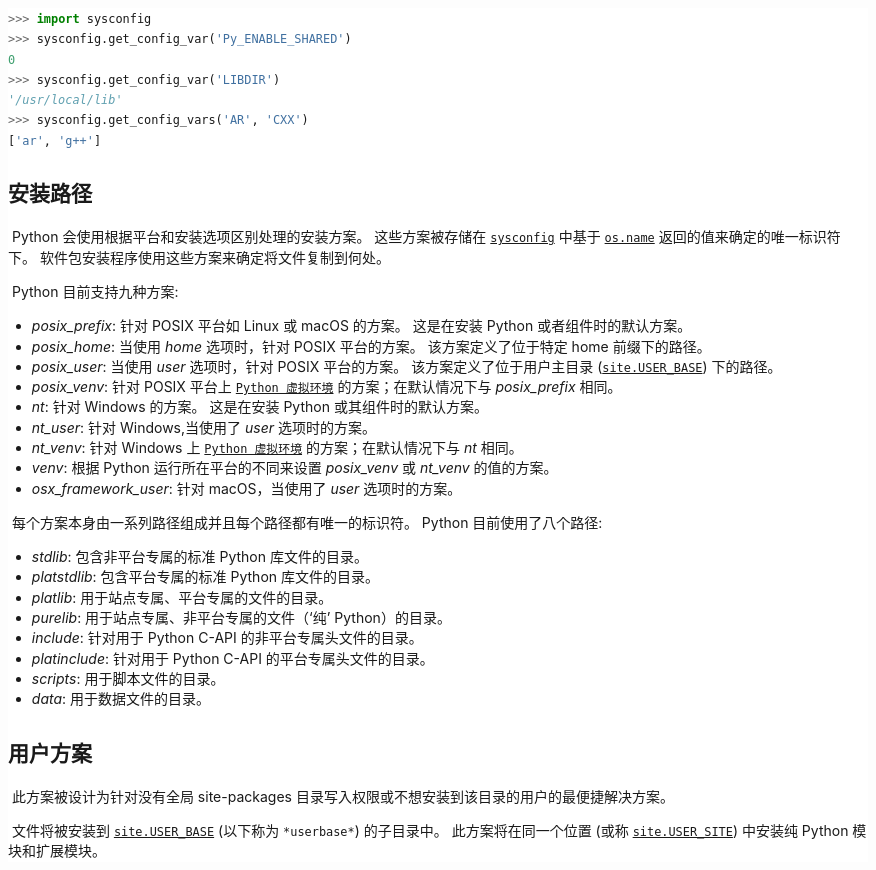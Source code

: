 

``` python
>>> import sysconfig
>>> sysconfig.get_config_var('Py_ENABLE_SHARED')
0
>>> sysconfig.get_config_var('LIBDIR')
'/usr/local/lib'
>>> sysconfig.get_config_vars('AR', 'CXX')
['ar', 'g++']
```



## 安装路径

​	Python 会使用根据平台和安装选项区别处理的安装方案。 这些方案被存储在 [`sysconfig`](https://docs.python.org/zh-cn/3.13/library/sysconfig.html#module-sysconfig) 中基于 [`os.name`](https://docs.python.org/zh-cn/3.13/library/os.html#os.name) 返回的值来确定的唯一标识符下。 软件包安装程序使用这些方案来确定将文件复制到何处。

​	Python 目前支持九种方案:

- *posix_prefix*: 针对 POSIX 平台如 Linux 或 macOS 的方案。 这是在安装 Python 或者组件时的默认方案。
- *posix_home*: 当使用 *home* 选项时，针对 POSIX 平台的方案。 该方案定义了位于特定 home 前缀下的路径。
- *posix_user*: 当使用 *user* 选项时，针对 POSIX 平台的方案。 该方案定义了位于用户主目录 ([`site.USER_BASE`](https://docs.python.org/zh-cn/3.13/library/site.html#site.USER_BASE)) 下的路径。
- *posix_venv*: 针对 POSIX 平台上 [`Python 虚拟环境`](https://docs.python.org/zh-cn/3.13/library/venv.html#module-venv) 的方案；在默认情况下与 *posix_prefix* 相同。
- *nt*: 针对 Windows 的方案。 这是在安装 Python 或其组件时的默认方案。
- *nt_user*: 针对 Windows,当使用了 *user* 选项时的方案。
- *nt_venv*: 针对 Windows 上 [`Python 虚拟环境`](https://docs.python.org/zh-cn/3.13/library/venv.html#module-venv) 的方案；在默认情况下与 *nt* 相同。
- *venv*: 根据 Python 运行所在平台的不同来设置 *posix_venv* 或 *nt_venv* 的值的方案。
- *osx_framework_user*: 针对 macOS，当使用了 *user* 选项时的方案。

​	每个方案本身由一系列路径组成并且每个路径都有唯一的标识符。 Python 目前使用了八个路径:

- *stdlib*: 包含非平台专属的标准 Python 库文件的目录。
- *platstdlib*: 包含平台专属的标准 Python 库文件的目录。
- *platlib*: 用于站点专属、平台专属的文件的目录。
- *purelib*: 用于站点专属、非平台专属的文件（‘纯’ Python）的目录。
- *include*: 针对用于 Python C-API 的非平台专属头文件的目录。
- *platinclude*: 针对用于 Python C-API 的平台专属头文件的目录。
- *scripts*: 用于脚本文件的目录。
- *data*: 用于数据文件的目录。



## 用户方案

​	此方案被设计为针对没有全局 site-packages 目录写入权限或不想安装到该目录的用户的最便捷解决方案。

​	文件将被安装到 [`site.USER_BASE`](https://docs.python.org/zh-cn/3.13/library/site.html#site.USER_BASE) (以下称为 `*userbase*`) 的子目录中。 此方案将在同一个位置 (或称 [`site.USER_SITE`](https://docs.python.org/zh-cn/3.13/library/site.html#site.USER_SITE)) 中安装纯 Python 模块和扩展模块。
